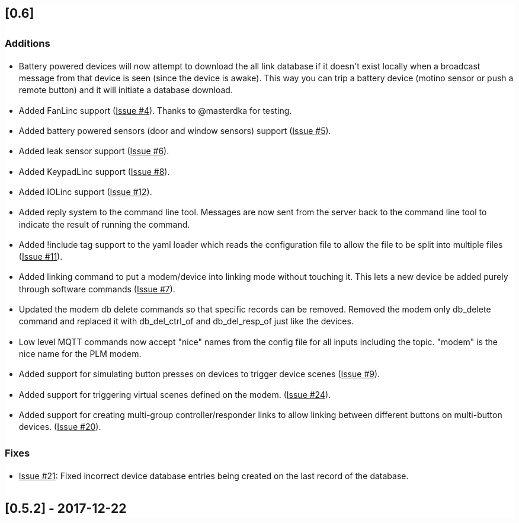 ## [0.6]

### Additions
- Battery powered devices will now attempt to download the all link
  database if it doesn't exist locally when a broadcast message from
  that device is seen (since the device is awake).  This way you can
  trip a battery device (motino sensor or push a remote button) and it
  will initiate a database download.

- Added FanLinc support ([Issue #4][I4]).  Thanks to @masterdka for testing.

- Added battery powered sensors (door and window sensors) support
  ([Issue #5][I5]).

- Added leak sensor support ([Issue #6][I6]).

- Added KeypadLinc support ([Issue #8][I8]).

- Added IOLinc support  ([Issue #12][I12]).

- Added reply system to the command line tool.  Messages are now sent
  from the server back to the command line tool to indicate the result
  of running the command.

- Added !include tag support to the yaml loader which reads the
  configuration file to allow the file to be split into multiple
  files ([Issue #11][I11]).

- Added linking command to put a modem/device into linking mode without
  touching it.  This lets a new device be added purely through software
  commands ([Issue #7][I7]).

- Updated the modem db delete commands so that specific records can be
  removed.  Removed the modem only db_delete command and replaced it with
  db_del_ctrl_of and db_del_resp_of just like the devices.

- Low level MQTT commands now accept "nice" names from the config file for
  all inputs including the topic.  "modem" is the nice name for the PLM modem.

- Added support for simulating button presses on devices to trigger device
  scenes ([Issue #9][I9]).

- Added support for triggering virtual scenes defined on the modem.
  ([Issue #24][I24]).

- Added support for creating multi-group controller/responder links to
  allow linking between different buttons on multi-button devices.
  ([Issue #20][I20]).


### Fixes
- [Issue #21][I21]: Fixed incorrect device database entries being created
  on the last record of the database.


## [0.5.2] - 2017-12-22


[I3]: https://github.com/TD22057/insteon-mqtt/issues/3
[I4]: https://github.com/TD22057/insteon-mqtt/issues/4
[I5]: https://github.com/TD22057/insteon-mqtt/issues/5
[I6]: https://github.com/TD22057/insteon-mqtt/issues/6
[I7]: https://github.com/TD22057/insteon-mqtt/issues/7
[I8]: https://github.com/TD22057/insteon-mqtt/issues/8
[I9]: https://github.com/TD22057/insteon-mqtt/issues/9
[I11]: https://github.com/TD22057/insteon-mqtt/issues/11
[I12]: https://github.com/TD22057/insteon-mqtt/issues/12
[I13]: https://github.com/TD22057/insteon-mqtt/issues/13
[I16]: https://github.com/TD22057/insteon-mqtt/issues/16
[I17]: https://github.com/TD22057/insteon-mqtt/issues/17
[I18]: https://github.com/TD22057/insteon-mqtt/issues/18
[I20]: https://github.com/TD22057/insteon-mqtt/issues/20
[I21]: https://github.com/TD22057/insteon-mqtt/issues/21
[I24]: https://github.com/TD22057/insteon-mqtt/issues/24
[I25]: https://github.com/TD22057/insteon-mqtt/issues/25
[I27]: https://github.com/TD22057/insteon-mqtt/issues/27
[I28]: https://github.com/TD22057/insteon-mqtt/issues/28
[I29]: https://github.com/TD22057/insteon-mqtt/issues/29
[I32]: https://github.com/TD22057/insteon-mqtt/issues/32
[I33]: https://github.com/TD22057/insteon-mqtt/issues/33
[I34]: https://github.com/TD22057/insteon-mqtt/issues/34
[I37]: https://github.com/TD22057/insteon-mqtt/issues/37
[I43]: https://github.com/TD22057/insteon-mqtt/issues/43
[I45]: https://github.com/TD22057/insteon-mqtt/issues/45
[I48]: https://github.com/TD22057/insteon-mqtt/issues/48
[I55]: https://github.com/TD22057/insteon-mqtt/issues/55
[I59]: https://github.com/TD22057/insteon-mqtt/issues/59
[I63]: https://github.com/TD22057/insteon-mqtt/issues/63
[I66]: https://github.com/TD22057/insteon-mqtt/issues/66
[I69]: https://github.com/TD22057/insteon-mqtt/issues/69
[I70]: https://github.com/TD22057/insteon-mqtt/issues/70
[I76]: https://github.com/TD22057/insteon-mqtt/issues/76
[I84]: https://github.com/TD22057/insteon-mqtt/issues/84
[I86]: https://github.com/TD22057/insteon-mqtt/issues/86
[I88]: https://github.com/TD22057/insteon-mqtt/issues/88
[I95]: https://github.com/TD22057/insteon-mqtt/issues/95
[I97]: https://github.com/TD22057/insteon-mqtt/issues/97
[I104]: https://github.com/TD22057/insteon-mqtt/issues/104
[I119]: https://github.com/TD22057/insteon-mqtt/issues/119
[I120]: https://github.com/TD22057/insteon-mqtt/issues/120
[I126]: https://github.com/TD22057/insteon-mqtt/issues/126
[I130]: https://github.com/TD22057/insteon-mqtt/issues/130
[I132]: https://github.com/TD22057/insteon-mqtt/issues/132
[I136]: https://github.com/TD22057/insteon-mqtt/issues/136
[I138]: https://github.com/TD22057/insteon-mqtt/issues/138
[I139]: https://github.com/TD22057/insteon-mqtt/issues/139
[I142]: https://github.com/TD22057/insteon-mqtt/issues/142
[I148]: https://github.com/TD22057/insteon-mqtt/issues/148
[I157]: https://github.com/TD22057/insteon-mqtt/issues/157
[I159]: https://github.com/TD22057/insteon-mqtt/issues/159
[I160]: https://github.com/TD22057/insteon-mqtt/issues/160
[I163]: https://github.com/TD22057/insteon-mqtt/issues/163
[I179]: https://github.com/TD22057/insteon-mqtt/issues/179
[I182]: https://github.com/TD22057/insteon-mqtt/issues/182
[I183]: https://github.com/TD22057/insteon-mqtt/issues/183
[I184]: https://github.com/TD22057/insteon-mqtt/issues/184
[I185]: https://github.com/TD22057/insteon-mqtt/issues/185
[I189]: https://github.com/TD22057/insteon-mqtt/issues/189
[I192]: https://github.com/TD22057/insteon-mqtt/issues/192
[I193]: https://github.com/TD22057/insteon-mqtt/issues/193
[I195]: https://github.com/TD22057/insteon-mqtt/issues/195
[P196]: https://github.com/TD22057/insteon-mqtt/pull/196
[I210]: https://github.com/TD22057/insteon-mqtt/issues/210
[P220]: https://github.com/TD22057/insteon-mqtt/pull/220
[I181]: https://github.com/TD22057/insteon-mqtt/issues/181
[I154]: https://github.com/TD22057/insteon-mqtt/issues/154
[P227]: https://github.com/TD22057/insteon-mqtt/pull/227
[P237]: https://github.com/TD22057/insteon-mqtt/pull/227
[P197]: https://github.com/TD22057/insteon-mqtt/pull/197
[P240]: https://github.com/TD22057/insteon-mqtt/pull/240
[P248]: https://github.com/TD22057/insteon-mqtt/pull/248
[P219]: https://github.com/TD22057/insteon-mqtt/pull/219
[P239]: https://github.com/TD22057/insteon-mqtt/pull/239
[P244]: https://github.com/TD22057/insteon-mqtt/pull/244
[P235]: https://github.com/TD22057/insteon-mqtt/pull/235
[P259]: https://github.com/TD22057/insteon-mqtt/pull/259
[P234]: https://github.com/TD22057/insteon-mqtt/pull/234
[P236]: https://github.com/TD22057/insteon-mqtt/pull/236
[P255]: https://github.com/TD22057/insteon-mqtt/pull/255
[P256]: https://github.com/TD22057/insteon-mqtt/pull/256
[P261]: https://github.com/TD22057/insteon-mqtt/pull/261
[P262]: https://github.com/TD22057/insteon-mqtt/pull/262
[P268]: https://github.com/TD22057/insteon-mqtt/pull/268
[P272]: https://github.com/TD22057/insteon-mqtt/pull/272
[P201]: https://github.com/TD22057/insteon-mqtt/pull/201
[P275]: https://github.com/TD22057/insteon-mqtt/pull/275
[P277]: https://github.com/TD22057/insteon-mqtt/pull/277
[P279]: https://github.com/TD22057/insteon-mqtt/pull/279
[P282]: https://github.com/TD22057/insteon-mqtt/pull/282
[P288]: https://github.com/TD22057/insteon-mqtt/pull/288
[P284]: https://github.com/TD22057/insteon-mqtt/pull/284
[P290]: https://github.com/TD22057/insteon-mqtt/pull/290
[P238]: https://github.com/TD22057/insteon-mqtt/pull/238
[I292]: https://github.com/TD22057/insteon-mqtt/issues/292
[P285]: https://github.com/TD22057/insteon-mqtt/pull/285
[P299]: https://github.com/TD22057/insteon-mqtt/pull/299
[P303]: https://github.com/TD22057/insteon-mqtt/pull/303
[P302]: https://github.com/TD22057/insteon-mqtt/pull/302
[P300]: https://github.com/TD22057/insteon-mqtt/pull/300
[P306]: https://github.com/TD22057/insteon-mqtt/pull/306
[SCENETRIGGER]: https://github.com/TD22057/insteon-mqtt/blob/master/docs/mqtt.md#scene-triggering
[P308]: https://github.com/TD22057/insteon-mqtt/pull/308
[P313]: https://github.com/TD22057/insteon-mqtt/pull/313
[P213]: https://github.com/TD22057/insteon-mqtt/pull/213
[P326]: https://github.com/TD22057/insteon-mqtt/pull/326
[P352]: https://github.com/TD22057/insteon-mqtt/pull/352
[P344]: https://github.com/TD22057/insteon-mqtt/pull/344
[P324]: https://github.com/TD22057/insteon-mqtt/pull/324
[P354]: https://github.com/TD22057/insteon-mqtt/pull/354
[P355]: https://github.com/TD22057/insteon-mqtt/pull/355
[P359]: https://github.com/TD22057/insteon-mqtt/pull/359
[P363]: https://github.com/TD22057/insteon-mqtt/pull/363
[P364]: https://github.com/TD22057/insteon-mqtt/pull/364
[P368]: https://github.com/TD22057/insteon-mqtt/pull/368
[P369]: https://github.com/TD22057/insteon-mqtt/pull/369
[TGuide]: https://github.com/TD22057/insteon-mqtt/blob/master/docs/Templating.md
[DbgGuide]: https://github.com/TD22057/insteon-mqtt/blob/master/docs/debugging.md
[config_extra]: https://github.com/TD22057/insteon-mqtt/blob/master/docs/config_extra.md
[P376]: https://github.com/TD22057/insteon-mqtt/pull/376
[P378]: https://github.com/TD22057/insteon-mqtt/pull/378
[P388]: https://github.com/TD22057/insteon-mqtt/pull/388
[P389]: https://github.com/TD22057/insteon-mqtt/pull/389
[P390]: https://github.com/TD22057/insteon-mqtt/pull/390
[P392]: https://github.com/TD22057/insteon-mqtt/pull/392
[P393]: https://github.com/TD22057/insteon-mqtt/pull/393
[P397]: https://github.com/TD22057/insteon-mqtt/pull/397
[P399]: https://github.com/TD22057/insteon-mqtt/pull/399
[P400]: https://github.com/TD22057/insteon-mqtt/pull/400
[P404]: https://github.com/TD22057/insteon-mqtt/pull/404
[P402]: https://github.com/TD22057/insteon-mqtt/pull/402
[P406]: https://github.com/TD22057/insteon-mqtt/pull/406
[P407]: https://github.com/TD22057/insteon-mqtt/pull/407
[P410]: https://github.com/TD22057/insteon-mqtt/pull/410
[P411]: https://github.com/TD22057/insteon-mqtt/pull/411
[P413]: https://github.com/TD22057/insteon-mqtt/pull/413
[P414]: https://github.com/TD22057/insteon-mqtt/pull/414
[P417]: https://github.com/TD22057/insteon-mqtt/pull/417
[P423]: https://github.com/TD22057/insteon-mqtt/pull/423
[P432]: https://github.com/TD22057/insteon-mqtt/pull/432
[P431]: https://github.com/TD22057/insteon-mqtt/pull/431
[P434]: https://github.com/TD22057/insteon-mqtt/pull/434
[P435]: https://github.com/TD22057/insteon-mqtt/pull/435
[P439]: https://github.com/TD22057/insteon-mqtt/pull/439
[P441]: https://github.com/TD22057/insteon-mqtt/pull/441
[P443]: https://github.com/TD22057/insteon-mqtt/pull/443
[P444]: https://github.com/TD22057/insteon-mqtt/pull/444
[P445]: https://github.com/TD22057/insteon-mqtt/pull/445